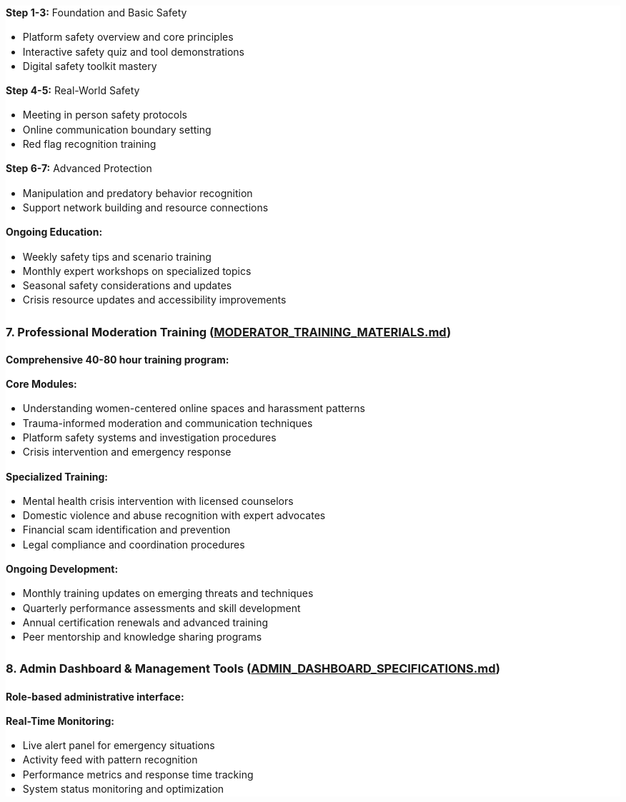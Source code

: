 **Step 1-3:** Foundation and Basic Safety
- Platform safety overview and core principles
- Interactive safety quiz and tool demonstrations
- Digital safety toolkit mastery

**Step 4-5:** Real-World Safety
- Meeting in person safety protocols
- Online communication boundary setting
- Red flag recognition training

**Step 6-7:** Advanced Protection
- Manipulation and predatory behavior recognition
- Support network building and resource connections

**Ongoing Education:**
- Weekly safety tips and scenario training
- Monthly expert workshops on specialized topics
- Seasonal safety considerations and updates
- Crisis resource updates and accessibility improvements

### 7. Professional Moderation Training ([MODERATOR_TRAINING_MATERIALS.md](/workspaces/AdyaTribe/docs/MODERATOR_TRAINING_MATERIALS.md))
**Comprehensive 40-80 hour training program:**

**Core Modules:**
- Understanding women-centered online spaces and harassment patterns
- Trauma-informed moderation and communication techniques
- Platform safety systems and investigation procedures
- Crisis intervention and emergency response

**Specialized Training:**
- Mental health crisis intervention with licensed counselors
- Domestic violence and abuse recognition with expert advocates
- Financial scam identification and prevention
- Legal compliance and coordination procedures

**Ongoing Development:**
- Monthly training updates on emerging threats and techniques
- Quarterly performance assessments and skill development
- Annual certification renewals and advanced training
- Peer mentorship and knowledge sharing programs

### 8. Admin Dashboard & Management Tools ([ADMIN_DASHBOARD_SPECIFICATIONS.md](/workspaces/AdyaTribe/docs/ADMIN_DASHBOARD_SPECIFICATIONS.md))
**Role-based administrative interface:**

**Real-Time Monitoring:**
- Live alert panel for emergency situations
- Activity feed with pattern recognition
- Performance metrics and response time tracking
- System status monitoring and optimization
